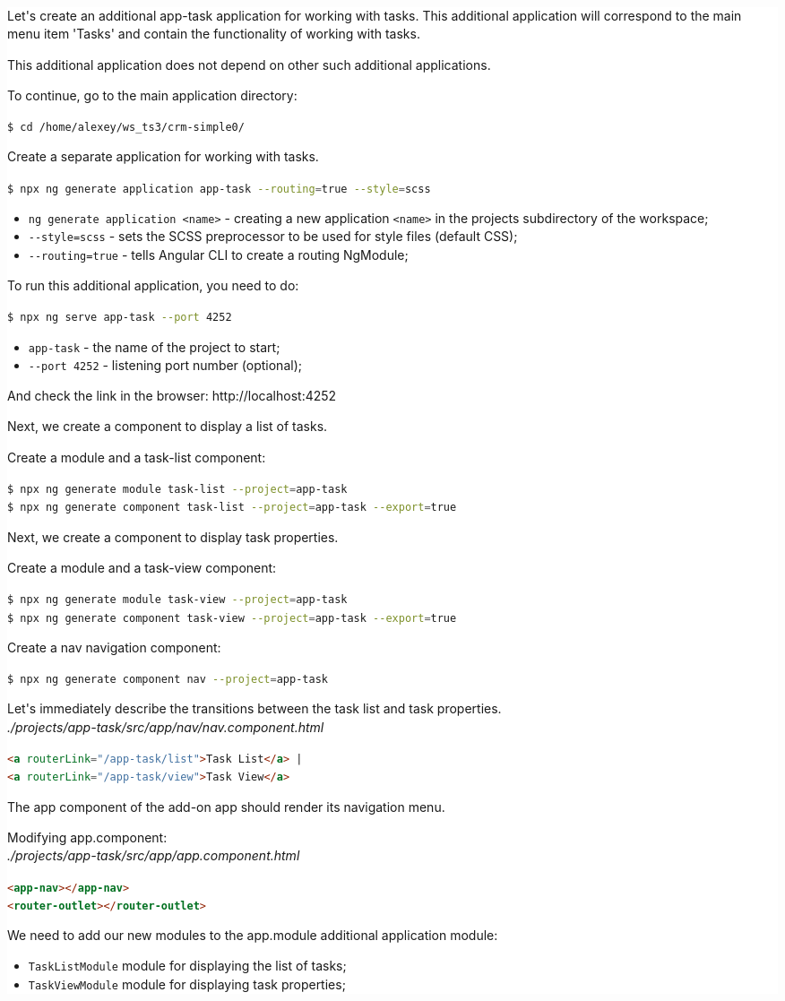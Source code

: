 Let's create an additional app-task application for working with tasks. This additional application will correspond to the main menu item 'Tasks' and contain the functionality of working with tasks.

This additional application does not depend on other such additional applications.

To continue, go to the main application directory:
```bash
$ cd /home/alexey/ws_ts3/crm-simple0/
```
Create a separate application for working with tasks.
```bash
$ npx ng generate application app-task --routing=true --style=scss
```
- `ng generate application <name>` - creating a new application `<name>` in the projects subdirectory of the workspace;
- `--style=scss` - sets the SCSS preprocessor to be used for style files (default CSS);
- `--routing=true` - tells Angular CLI to create a routing NgModule;

To run this additional application, you need to do:
```bash
$ npx ng serve app-task --port 4252
```
- `app-task` - the name of the project to start;
- `--port 4252` - listening port number (optional);

And check the link in the browser: http://localhost:4252

Next, we create a component to display a list of tasks.

Create a module and a task-list component:
```bash
$ npx ng generate module task-list --project=app-task
$ npx ng generate component task-list --project=app-task --export=true
```
Next, we create a component to display task properties.

Create a module and a task-view component:
```bash
$ npx ng generate module task-view --project=app-task
$ npx ng generate component task-view --project=app-task --export=true
```
Create a nav navigation component:
```bash
$ npx ng generate component nav --project=app-task
```
Let's immediately describe the transitions between the task list and task properties.\
_./projects/app-task/src/app/nav/nav.component.html_
```html
<a routerLink="/app-task/list">Task List</a> |
<a routerLink="/app-task/view">Task View</a>
```
The app component of the add-on app should render its navigation menu.

Modifying app.component:\
_./projects/app-task/src/app/app.component.html_
```html
<app-nav></app-nav>
<router-outlet></router-outlet>
```
We need to add our new modules to the app.module additional application module:
- `TaskListModule` module for displaying the list of tasks;
- `TaskViewModule` module for displaying task properties;
